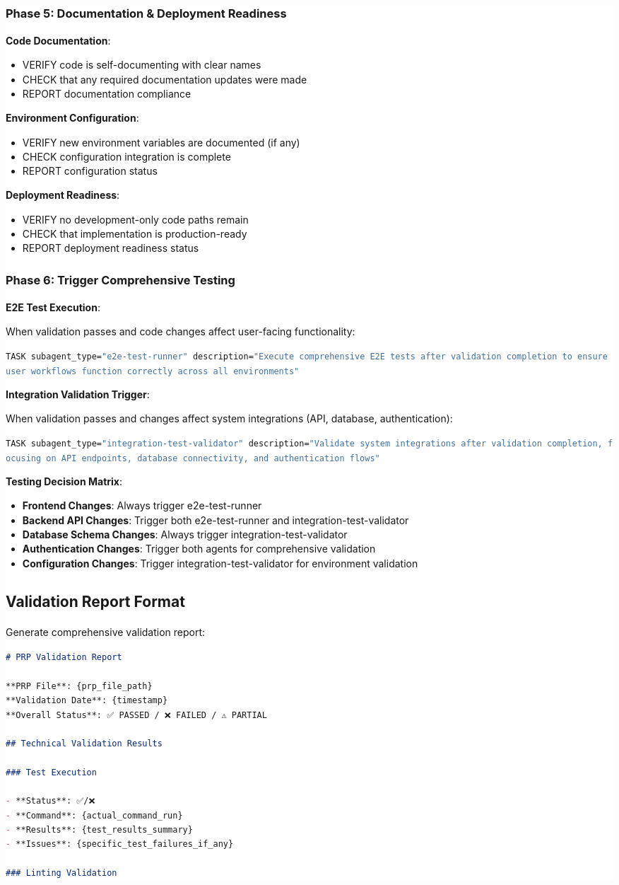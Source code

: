 ### Phase 5: Documentation & Deployment Readiness

**Code Documentation**:

- VERIFY code is self-documenting with clear names
- CHECK that any required documentation updates were made
- REPORT documentation compliance

**Environment Configuration**:

- VERIFY new environment variables are documented (if any)
- CHECK configuration integration is complete
- REPORT configuration status

**Deployment Readiness**:

- VERIFY no development-only code paths remain
- CHECK that implementation is production-ready
- REPORT deployment readiness status

### Phase 6: Trigger Comprehensive Testing

**E2E Test Execution**:

When validation passes and code changes affect user-facing functionality:

```bash
TASK subagent_type="e2e-test-runner" description="Execute comprehensive E2E tests after validation completion to ensure user workflows function correctly across all environments"
```

**Integration Validation Trigger**:

When validation passes and changes affect system integrations (API, database, authentication):

```bash
TASK subagent_type="integration-test-validator" description="Validate system integrations after validation completion, focusing on API endpoints, database connectivity, and authentication flows"
```

**Testing Decision Matrix**:

- **Frontend Changes**: Always trigger e2e-test-runner
- **Backend API Changes**: Trigger both e2e-test-runner and integration-test-validator
- **Database Schema Changes**: Always trigger integration-test-validator
- **Authentication Changes**: Trigger both agents for comprehensive validation
- **Configuration Changes**: Trigger integration-test-validator for environment validation

## Validation Report Format

Generate comprehensive validation report:

```markdown
# PRP Validation Report

**PRP File**: {prp_file_path}
**Validation Date**: {timestamp}
**Overall Status**: ✅ PASSED / ❌ FAILED / ⚠️ PARTIAL

## Technical Validation Results

### Test Execution

- **Status**: ✅/❌
- **Command**: {actual_command_run}
- **Results**: {test_results_summary}
- **Issues**: {specific_test_failures_if_any}

### Linting Validation

```
